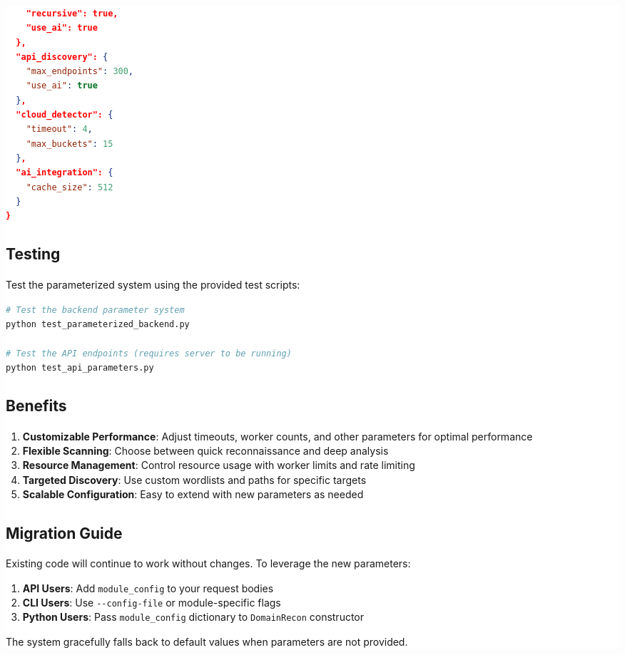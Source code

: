 ```json
    "recursive": true,
    "use_ai": true
  },
  "api_discovery": {
    "max_endpoints": 300,
    "use_ai": true
  },
  "cloud_detector": {
    "timeout": 4,
    "max_buckets": 15
  },
  "ai_integration": {
    "cache_size": 512
  }
}
```

## Testing

Test the parameterized system using the provided test scripts:

```bash
# Test the backend parameter system
python test_parameterized_backend.py

# Test the API endpoints (requires server to be running)
python test_api_parameters.py
```

## Benefits

1. **Customizable Performance**: Adjust timeouts, worker counts, and other parameters for optimal performance
2. **Flexible Scanning**: Choose between quick reconnaissance and deep analysis
3. **Resource Management**: Control resource usage with worker limits and rate limiting
4. **Targeted Discovery**: Use custom wordlists and paths for specific targets
5. **Scalable Configuration**: Easy to extend with new parameters as needed

## Migration Guide

Existing code will continue to work without changes. To leverage the new parameters:

1. **API Users**: Add `module_config` to your request bodies
2. **CLI Users**: Use `--config-file` or module-specific flags
3. **Python Users**: Pass `module_config` dictionary to `DomainRecon` constructor

The system gracefully falls back to default values when parameters are not provided.